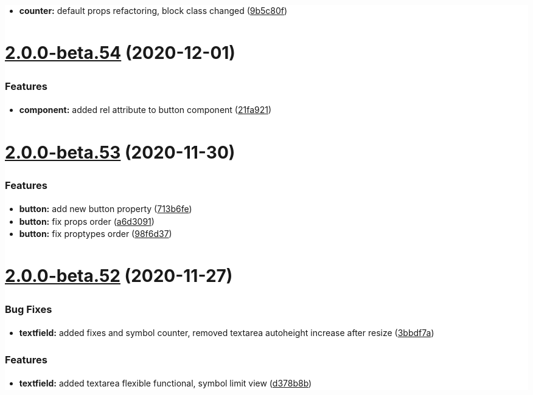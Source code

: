 * **counter:** default props refactoring, block class changed ([9b5c80f](https://github.com/MegafonWebLab/megafon-ui/commit/9b5c80f85190610641874eb1f88decbe358a818b))





# [2.0.0-beta.54](https://github.com/MegafonWebLab/megafon-ui/compare/@megafon/ui-core@2.0.0-beta.53...@megafon/ui-core@2.0.0-beta.54) (2020-12-01)


### Features

* **component:** added rel attribute to button component ([21fa921](https://github.com/MegafonWebLab/megafon-ui/commit/21fa92144df2d2c2e084121355160e4f1c5aa863))





# [2.0.0-beta.53](https://github.com/MegafonWebLab/megafon-ui/compare/@megafon/ui-core@2.0.0-beta.52...@megafon/ui-core@2.0.0-beta.53) (2020-11-30)


### Features

* **button:** add new button property ([713b6fe](https://github.com/MegafonWebLab/megafon-ui/commit/713b6fee5206847851063596d1a8d07337d610e1))
* **button:** fix props order ([a6d3091](https://github.com/MegafonWebLab/megafon-ui/commit/a6d3091e5ff25be683cd4b690bc9630e7b42222a))
* **button:** fix proptypes order ([98f6d37](https://github.com/MegafonWebLab/megafon-ui/commit/98f6d3737145e8b5f3219f9e0c7a3730799c6e21))





# [2.0.0-beta.52](https://github.com/MegafonWebLab/megafon-ui/compare/@megafon/ui-core@2.0.0-beta.51...@megafon/ui-core@2.0.0-beta.52) (2020-11-27)


### Bug Fixes

* **textfield:** added fixes and symbol counter, removed textarea autoheight increase after resize ([3bbdf7a](https://github.com/MegafonWebLab/megafon-ui/commit/3bbdf7a8bdc193b8a5455e7107453d851b6cc90a))


### Features

* **textfield:** added textarea flexible functional, symbol limit view ([d378b8b](https://github.com/MegafonWebLab/megafon-ui/commit/d378b8be96a20940102598007a94f07288dbc898))
